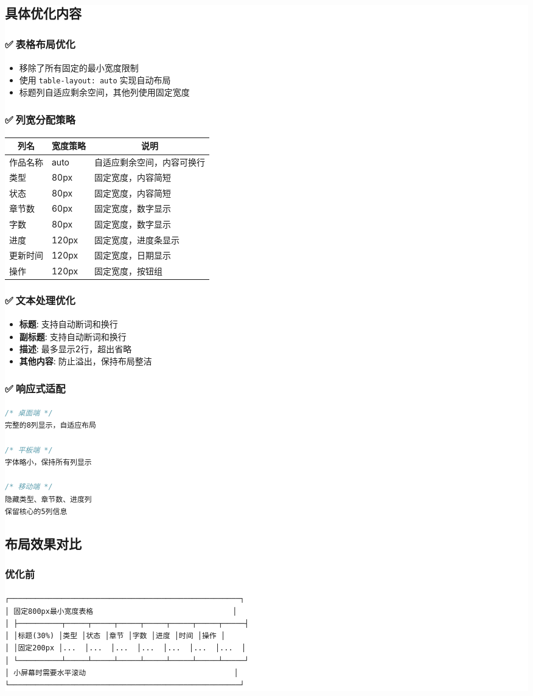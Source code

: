 ## 具体优化内容

### ✅ 表格布局优化
- 移除了所有固定的最小宽度限制
- 使用 `table-layout: auto` 实现自动布局
- 标题列自适应剩余空间，其他列使用固定宽度

### ✅ 列宽分配策略
| 列名 | 宽度策略 | 说明 |
|------|----------|------|
| 作品名称 | auto | 自适应剩余空间，内容可换行 |
| 类型 | 80px | 固定宽度，内容简短 |
| 状态 | 80px | 固定宽度，内容简短 |
| 章节数 | 60px | 固定宽度，数字显示 |
| 字数 | 80px | 固定宽度，数字显示 |
| 进度 | 120px | 固定宽度，进度条显示 |
| 更新时间 | 120px | 固定宽度，日期显示 |
| 操作 | 120px | 固定宽度，按钮组 |

### ✅ 文本处理优化
- **标题**: 支持自动断词和换行
- **副标题**: 支持自动断词和换行  
- **描述**: 最多显示2行，超出省略
- **其他内容**: 防止溢出，保持布局整洁

### ✅ 响应式适配
```css
/* 桌面端 */
完整的8列显示，自适应布局

/* 平板端 */  
字体略小，保持所有列显示

/* 移动端 */
隐藏类型、章节数、进度列
保留核心的5列信息
```

## 布局效果对比

### 优化前
```
┌─────────────────────────────────────────────────────┐
│ 固定800px最小宽度表格                                │
│ ├──────────┬─────┬─────┬─────┬─────┬─────┬─────┬─────┤
│ │标题(30%) │类型 │状态 │章节 │字数 │进度 │时间 │操作 │
│ │固定200px │...  │...  │...  │...  │...  │...  │...  │
│ └──────────┴─────┴─────┴─────┴─────┴─────┴─────┴─────┘
│ 小屏幕时需要水平滚动                                  │
└─────────────────────────────────────────────────────┘
```

